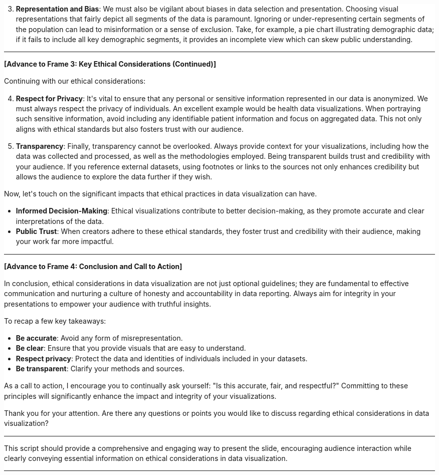 3. **Representation and Bias**: We must also be vigilant about biases in data selection and presentation. Choosing visual representations that fairly depict all segments of the data is paramount. Ignoring or under-representing certain segments of the population can lead to misinformation or a sense of exclusion. Take, for example, a pie chart illustrating demographic data; if it fails to include all key demographic segments, it provides an incomplete view which can skew public understanding.

---

**[Advance to Frame 3: Key Ethical Considerations (Continued)]**

Continuing with our ethical considerations:

4. **Respect for Privacy**: It's vital to ensure that any personal or sensitive information represented in our data is anonymized. We must always respect the privacy of individuals. An excellent example would be health data visualizations. When portraying such sensitive information, avoid including any identifiable patient information and focus on aggregated data. This not only aligns with ethical standards but also fosters trust with our audience.

5. **Transparency**: Finally, transparency cannot be overlooked. Always provide context for your visualizations, including how the data was collected and processed, as well as the methodologies employed. Being transparent builds trust and credibility with your audience. If you reference external datasets, using footnotes or links to the sources not only enhances credibility but allows the audience to explore the data further if they wish.

Now, let's touch on the significant impacts that ethical practices in data visualization can have.

- **Informed Decision-Making**: Ethical visualizations contribute to better decision-making, as they promote accurate and clear interpretations of the data.
- **Public Trust**: When creators adhere to these ethical standards, they foster trust and credibility with their audience, making your work far more impactful.

---

**[Advance to Frame 4: Conclusion and Call to Action]**

In conclusion, ethical considerations in data visualization are not just optional guidelines; they are fundamental to effective communication and nurturing a culture of honesty and accountability in data reporting. Always aim for integrity in your presentations to empower your audience with truthful insights.

To recap a few key takeaways:
- **Be accurate**: Avoid any form of misrepresentation.
- **Be clear**: Ensure that you provide visuals that are easy to understand.
- **Respect privacy**: Protect the data and identities of individuals included in your datasets.
- **Be transparent**: Clarify your methods and sources.

As a call to action, I encourage you to continually ask yourself: "Is this accurate, fair, and respectful?" Committing to these principles will significantly enhance the impact and integrity of your visualizations.

Thank you for your attention. Are there any questions or points you would like to discuss regarding ethical considerations in data visualization? 

--- 

This script should provide a comprehensive and engaging way to present the slide, encouraging audience interaction while clearly conveying essential information on ethical considerations in data visualization.

---